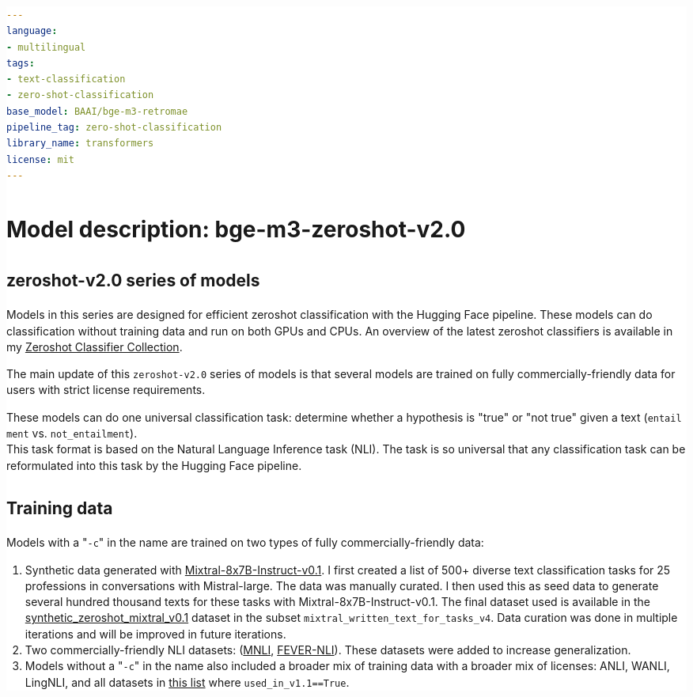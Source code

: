 ```yaml
---
language:
- multilingual
tags:
- text-classification
- zero-shot-classification
base_model: BAAI/bge-m3-retromae
pipeline_tag: zero-shot-classification
library_name: transformers
license: mit
---
```


# Model description:  bge-m3-zeroshot-v2.0

## zeroshot-v2.0 series of models
Models in this series are designed for efficient zeroshot classification with the Hugging Face pipeline. 
These models can do classification without training data and run on both GPUs and CPUs. 
An overview of the latest zeroshot classifiers is available in my [Zeroshot Classifier Collection](https://huggingface.co/collections/MoritzLaurer/zeroshot-classifiers-6548b4ff407bb19ff5c3ad6f).

The main update of this `zeroshot-v2.0` series of models is that several models are trained on fully commercially-friendly data for users with strict license requirements.

These models can do one universal classification task: determine whether a hypothesis is "true" or "not true" given a text
(`entailment` vs. `not_entailment`).  
This task format is based on the Natural Language Inference task (NLI).
The task is so universal that any classification task can be reformulated into this task by the Hugging Face pipeline.


## Training data
Models with a "`-c`" in the name are trained on two types of fully commercially-friendly data: 
1. Synthetic data generated with [Mixtral-8x7B-Instruct-v0.1](https://huggingface.co/mistralai/Mixtral-8x7B-Instruct-v0.1).
I first created a list of 500+ diverse text classification tasks for 25 professions in conversations with Mistral-large. The data was manually curated.
I then used this as seed data to generate several hundred thousand texts for these tasks with Mixtral-8x7B-Instruct-v0.1.
The final dataset used is available in the [synthetic_zeroshot_mixtral_v0.1](https://huggingface.co/datasets/MoritzLaurer/synthetic_zeroshot_mixtral_v0.1) dataset
in the subset `mixtral_written_text_for_tasks_v4`. Data curation was done in multiple iterations and will be improved in future iterations. 
2. Two commercially-friendly NLI datasets: ([MNLI](https://huggingface.co/datasets/nyu-mll/multi_nli), [FEVER-NLI](https://huggingface.co/datasets/fever)).
These datasets were added to increase generalization.
3. Models without a "`-c`" in the name also included a broader mix of training data with a broader mix of licenses: ANLI, WANLI, LingNLI,
and all datasets in [this list](https://github.com/MoritzLaurer/zeroshot-classifier/blob/7f82e4ab88d7aa82a4776f161b368cc9fa778001/v1_human_data/datasets_overview.csv)
where `used_in_v1.1==True`.
